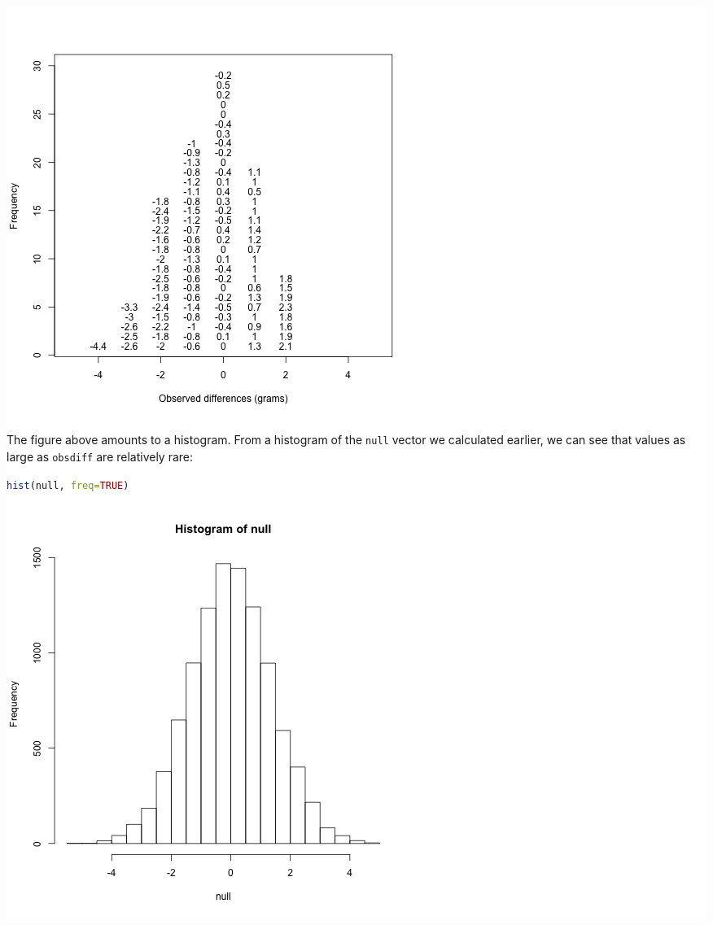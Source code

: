 ![Illustration of the null distribution.](images/R/random_variables-tmp-null_distribution_illustration-1.png) 

The figure above amounts to a histogram. From a histogram of the
`null` vector we calculated earlier, we can see that values as large
as `obsdiff` are relatively rare: 


```r
hist(null, freq=TRUE)
```

![Null distribution with observed difference marked with vertical red line.](images/R/random_variables-tmp-null_and_obs-1.png) 
